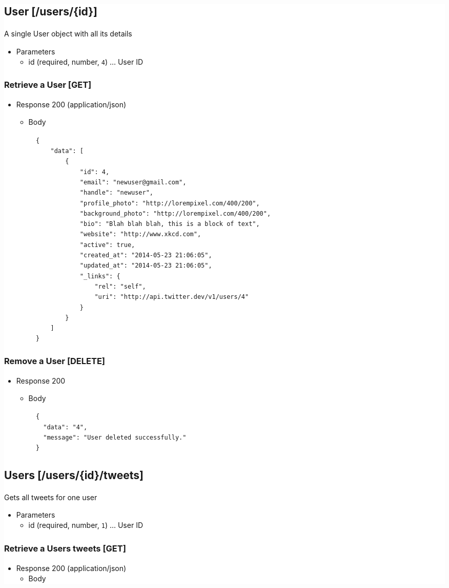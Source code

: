 



## User [/users/{id}]
A single User object with all its details

+ Parameters
    + id (required, number, `4`) ... User ID



### Retrieve a User [GET]
+ Response 200 (application/json)
    + Body

            {
                "data": [
                    {
                        "id": 4,
                        "email": "newuser@gmail.com",
                        "handle": "newuser",
                        "profile_photo": "http://lorempixel.com/400/200",
                        "background_photo": "http://lorempixel.com/400/200",
                        "bio": "Blah blah blah, this is a block of text",
                        "website": "http://www.xkcd.com",
                        "active": true,
                        "created_at": "2014-05-23 21:06:05",
                        "updated_at": "2014-05-23 21:06:05",
                        "_links": {
                            "rel": "self",
                            "uri": "http://api.twitter.dev/v1/users/4"
                        }
                    }
                ]
            }
            
            
            
### Remove a User [DELETE]
+ Response 200
    + Body

            {
              "data": "4",
              "message": "User deleted successfully."
            }


## Users [/users/{id}/tweets]
Gets all tweets for one user
+ Parameters
    + id (required, number, `1`) ... User ID
    
### Retrieve a Users tweets [GET]
+ Response 200 (application/json)
    + Body
